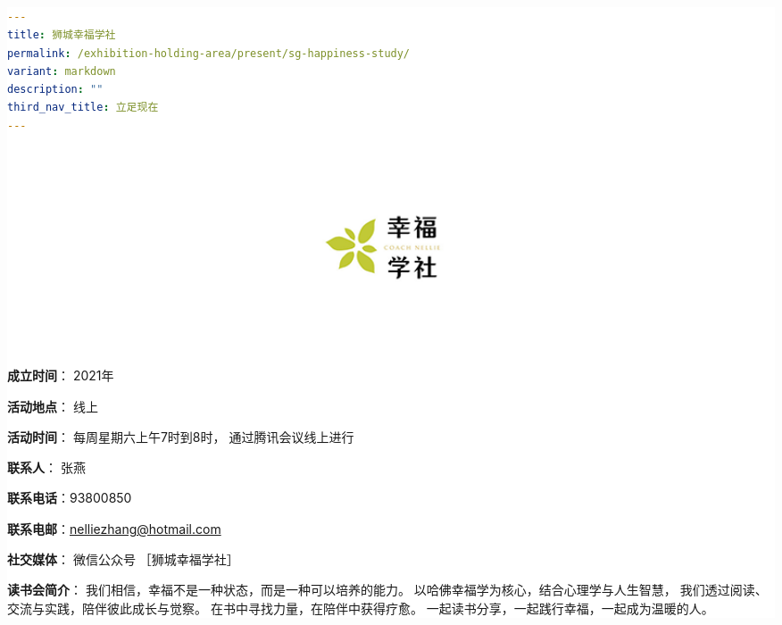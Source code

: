 ```yaml
---
title: 狮城幸福学社
permalink: /exhibition-holding-area/present/sg-happiness-study/
variant: markdown
description: ""
third_nav_title: 立足现在
---
```

<img src="/images/Reading%20Club%20Exhibition/Present/present_readingclub_27.png" style="width: 100%;"> 


**成立时间**：	2021年

**活动地点**：	线上

**活动时间**：	每周星期六上午7时到8时，
通过腾讯会议线上进行


**联系人**：		张燕

**联系电话**：93800850

**联系电邮**：nelliezhang@hotmail.com


**社交媒体**：	微信公众号
［狮城幸福学社］

**读书会简介**：	我们相信，幸福不是一种状态，而是一种可以培养的能力。
以哈佛幸福学为核心，结合心理学与人生智慧，
我们透过阅读、交流与实践，陪伴彼此成长与觉察。
在书中寻找力量，在陪伴中获得疗愈。
一起读书分享，一起践行幸福，一起成为温暖的人。
